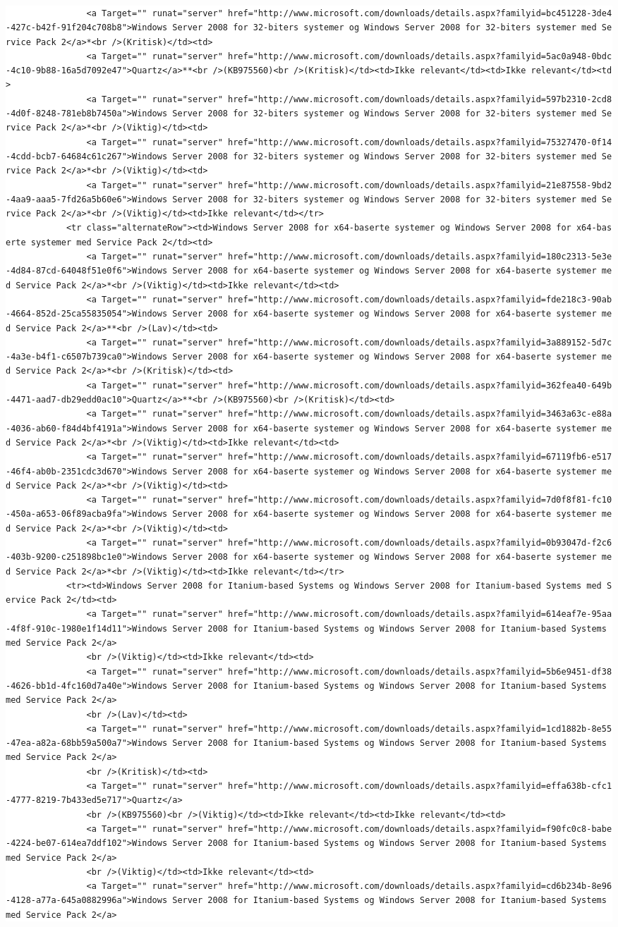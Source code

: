                     <a Target="" runat="server" href="http://www.microsoft.com/downloads/details.aspx?familyid=bc451228-3de4-427c-b42f-91f204c708b8">Windows Server 2008 for 32-biters systemer og Windows Server 2008 for 32-biters systemer med Service Pack 2</a>*<br />(Kritisk)</td><td>
                    <a Target="" runat="server" href="http://www.microsoft.com/downloads/details.aspx?familyid=5ac0a948-0bdc-4c10-9b88-16a5d7092e47">Quartz</a>**<br />(KB975560)<br />(Kritisk)</td><td>Ikke relevant</td><td>Ikke relevant</td><td>
                    <a Target="" runat="server" href="http://www.microsoft.com/downloads/details.aspx?familyid=597b2310-2cd8-4d0f-8248-781eb8b7450a">Windows Server 2008 for 32-biters systemer og Windows Server 2008 for 32-biters systemer med Service Pack 2</a>*<br />(Viktig)</td><td>
                    <a Target="" runat="server" href="http://www.microsoft.com/downloads/details.aspx?familyid=75327470-0f14-4cdd-bcb7-64684c61c267">Windows Server 2008 for 32-biters systemer og Windows Server 2008 for 32-biters systemer med Service Pack 2</a>*<br />(Viktig)</td><td>
                    <a Target="" runat="server" href="http://www.microsoft.com/downloads/details.aspx?familyid=21e87558-9bd2-4aa9-aaa5-7fd26a5b60e6">Windows Server 2008 for 32-biters systemer og Windows Server 2008 for 32-biters systemer med Service Pack 2</a>*<br />(Viktig)</td><td>Ikke relevant</td></tr>
                <tr class="alternateRow"><td>Windows Server 2008 for x64-baserte systemer og Windows Server 2008 for x64-baserte systemer med Service Pack 2</td><td>
                    <a Target="" runat="server" href="http://www.microsoft.com/downloads/details.aspx?familyid=180c2313-5e3e-4d84-87cd-64048f51e0f6">Windows Server 2008 for x64-baserte systemer og Windows Server 2008 for x64-baserte systemer med Service Pack 2</a>*<br />(Viktig)</td><td>Ikke relevant</td><td>
                    <a Target="" runat="server" href="http://www.microsoft.com/downloads/details.aspx?familyid=fde218c3-90ab-4664-852d-25ca55835054">Windows Server 2008 for x64-baserte systemer og Windows Server 2008 for x64-baserte systemer med Service Pack 2</a>**<br />(Lav)</td><td>
                    <a Target="" runat="server" href="http://www.microsoft.com/downloads/details.aspx?familyid=3a889152-5d7c-4a3e-b4f1-c6507b739ca0">Windows Server 2008 for x64-baserte systemer og Windows Server 2008 for x64-baserte systemer med Service Pack 2</a>*<br />(Kritisk)</td><td>
                    <a Target="" runat="server" href="http://www.microsoft.com/downloads/details.aspx?familyid=362fea40-649b-4471-aad7-db29edd0ac10">Quartz</a>**<br />(KB975560)<br />(Kritisk)</td><td>
                    <a Target="" runat="server" href="http://www.microsoft.com/downloads/details.aspx?familyid=3463a63c-e88a-4036-ab60-f84d4bf4191a">Windows Server 2008 for x64-baserte systemer og Windows Server 2008 for x64-baserte systemer med Service Pack 2</a>*<br />(Viktig)</td><td>Ikke relevant</td><td>
                    <a Target="" runat="server" href="http://www.microsoft.com/downloads/details.aspx?familyid=67119fb6-e517-46f4-ab0b-2351cdc3d670">Windows Server 2008 for x64-baserte systemer og Windows Server 2008 for x64-baserte systemer med Service Pack 2</a>*<br />(Viktig)</td><td>
                    <a Target="" runat="server" href="http://www.microsoft.com/downloads/details.aspx?familyid=7d0f8f81-fc10-450a-a653-06f89acba9fa">Windows Server 2008 for x64-baserte systemer og Windows Server 2008 for x64-baserte systemer med Service Pack 2</a>*<br />(Viktig)</td><td>
                    <a Target="" runat="server" href="http://www.microsoft.com/downloads/details.aspx?familyid=0b93047d-f2c6-403b-9200-c251898bc1e0">Windows Server 2008 for x64-baserte systemer og Windows Server 2008 for x64-baserte systemer med Service Pack 2</a>*<br />(Viktig)</td><td>Ikke relevant</td></tr>
                <tr><td>Windows Server 2008 for Itanium-based Systems og Windows Server 2008 for Itanium-based Systems med Service Pack 2</td><td>
                    <a Target="" runat="server" href="http://www.microsoft.com/downloads/details.aspx?familyid=614eaf7e-95aa-4f8f-910c-1980e1f14d11">Windows Server 2008 for Itanium-based Systems og Windows Server 2008 for Itanium-based Systems med Service Pack 2</a>
                    <br />(Viktig)</td><td>Ikke relevant</td><td>
                    <a Target="" runat="server" href="http://www.microsoft.com/downloads/details.aspx?familyid=5b6e9451-df38-4626-bb1d-4fc160d7a40e">Windows Server 2008 for Itanium-based Systems og Windows Server 2008 for Itanium-based Systems med Service Pack 2</a>
                    <br />(Lav)</td><td>
                    <a Target="" runat="server" href="http://www.microsoft.com/downloads/details.aspx?familyid=1cd1882b-8e55-47ea-a82a-68bb59a500a7">Windows Server 2008 for Itanium-based Systems og Windows Server 2008 for Itanium-based Systems med Service Pack 2</a>
                    <br />(Kritisk)</td><td>
                    <a Target="" runat="server" href="http://www.microsoft.com/downloads/details.aspx?familyid=effa638b-cfc1-4777-8219-7b433ed5e717">Quartz</a>
                    <br />(KB975560)<br />(Viktig)</td><td>Ikke relevant</td><td>Ikke relevant</td><td>
                    <a Target="" runat="server" href="http://www.microsoft.com/downloads/details.aspx?familyid=f90fc0c8-babe-4224-be07-614ea7ddf102">Windows Server 2008 for Itanium-based Systems og Windows Server 2008 for Itanium-based Systems med Service Pack 2</a>
                    <br />(Viktig)</td><td>Ikke relevant</td><td>
                    <a Target="" runat="server" href="http://www.microsoft.com/downloads/details.aspx?familyid=cd6b234b-8e96-4128-a77a-645a0882996a">Windows Server 2008 for Itanium-based Systems og Windows Server 2008 for Itanium-based Systems med Service Pack 2</a>